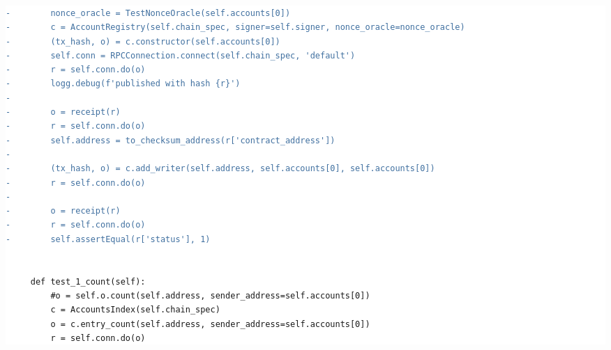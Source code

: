 ```diff
-        nonce_oracle = TestNonceOracle(self.accounts[0])
-        c = AccountRegistry(self.chain_spec, signer=self.signer, nonce_oracle=nonce_oracle)
-        (tx_hash, o) = c.constructor(self.accounts[0])
-        self.conn = RPCConnection.connect(self.chain_spec, 'default')
-        r = self.conn.do(o)
-        logg.debug(f'published with hash {r}')
-
-        o = receipt(r)
-        r = self.conn.do(o)
-        self.address = to_checksum_address(r['contract_address'])
-
-        (tx_hash, o) = c.add_writer(self.address, self.accounts[0], self.accounts[0])
-        r = self.conn.do(o)
-
-        o = receipt(r)
-        r = self.conn.do(o)
-        self.assertEqual(r['status'], 1)
 
 
     def test_1_count(self):
         #o = self.o.count(self.address, sender_address=self.accounts[0])
         c = AccountsIndex(self.chain_spec)
         o = c.entry_count(self.address, sender_address=self.accounts[0])
         r = self.conn.do(o)
```

